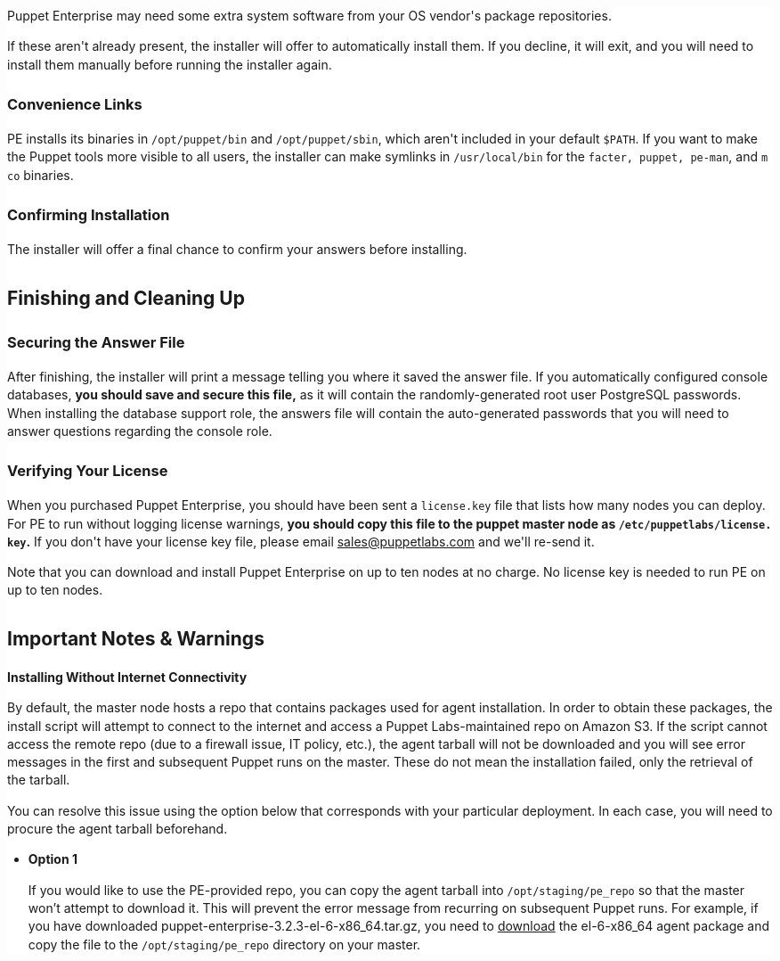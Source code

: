 Puppet Enterprise may need some extra system software from your OS vendor's package repositories.

If these aren't already present, the installer will offer to automatically install them. If you decline, it will exit, and you will need to install them manually before running the installer again.

### Convenience Links

PE installs its binaries in `/opt/puppet/bin` and `/opt/puppet/sbin`, which aren't included in your default `$PATH`. If you want to make the Puppet tools more visible to all users, the installer can make symlinks in `/usr/local/bin` for the `facter, puppet, pe-man`, and `mco` binaries.

### Confirming Installation

The installer will offer a final chance to confirm your answers before installing.

Finishing and Cleaning Up
-----

### Securing the Answer File

After finishing, the installer will print a message telling you where it saved the answer file. If you automatically configured console databases, **you should save and secure this file,** as it will contain the randomly-generated root user PostgreSQL passwords. When installing the database support role, the answers file will contain the auto-generated passwords that you will need to answer questions regarding the console role.

### Verifying Your License

When you purchased Puppet Enterprise, you should have been sent a `license.key` file that lists how many nodes you can deploy. For PE to run without logging license warnings, **you should copy this file to the puppet master node as `/etc/puppetlabs/license.key`.** If you don't have your license key file, please email <sales@puppetlabs.com> and we'll re-send it.

Note that you can download and install Puppet Enterprise on up to ten nodes at no charge. No license key is needed to run PE on up to ten nodes.

Important Notes & Warnings
-----

**Installing Without Internet Connectivity**

By default, the master node hosts a repo that contains packages used for agent installation. In order to obtain these packages, the install script will attempt to connect to the internet and access a Puppet Labs-maintained repo on Amazon S3. If the script cannot access the remote repo (due to a firewall issue, IT policy, etc.), the agent tarball will not be downloaded and you will see error messages in the first and subsequent Puppet runs on the master. These do not mean the installation failed, only the retrieval of the tarball.

You can resolve this issue using the option below that corresponds with your particular deployment. In each case, you will need to procure the agent tarball beforehand.

* **Option 1**

    If you would like to use the PE-provided repo, you can copy the agent tarball into `/opt/staging/pe_repo` so that the master won’t attempt to download it. This will prevent the error message from recurring on subsequent Puppet runs. For example, if you have downloaded puppet-enterprise-3.2.3-el-6-x86\_64.tar.gz, you need to [download](http://puppetlabs.com/misc/pe-files/agent-downloads) the el-6-x86\_64 agent package and copy the file to the `/opt/staging/pe_repo` directory on your master.
